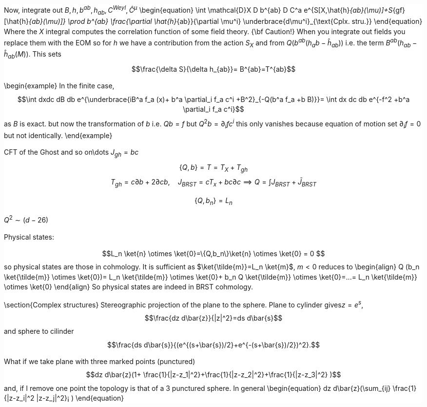 Now, integrate out $B,h,b^{ab},h_{ab},C^{Weyl},\hat{C}^\mu$ 
\begin{equation}
    \int \mathcal{D}X D b^{ab} D C^a e^{S[X,\hat{h}_{ab}(\mu)]+S_{gf}[\hat{h}_{ab}(\mu)]} \prod b^{ab} \frac{\partial \hat{h}_{ab}}{\partial \mu^i} \underbrace{d\mu^i}_{\text{Cplx. stru.}}
\end{equation}
Where the $X$ integral computes the correlation function of some field theory. {\bf Caution!} When you integrate out fields 
you replace them with the EOM so for $h$ we have a contribution from the action $S_X$ and from $Q(b^{ab}(h_ab-\hat{h}_{ab}))$ i.e. 
the term $B^{ab}(h_{ab}-\hat{h}_{ab}(M))$. This sets $$\frac{\delta S}{\delta h_{ab}}= B^{ab}=T^{ab}$$

\begin{example}
    In the finite case,
    $$\int dxdc dB db e^{\underbrace{iB^a f_a (x)+ b^a \partial_i f_a c^i +B^2}_{-Q(b^a f_a +b B)}}= \int dx dc db e^{-f^2 +b^a \partial_i f_a c^i}$$
    as $B$ is exact. but now the transformation of $b$ i.e. $Qb=f$  but $Q^2 b= \partial_i f c^i$ this only vanishes because equation of motion 
    set $\partial_i f=0$ but not identically.
\end{example}

CFT of the Ghost and so on\dots $J_{gh}=bc$ 
$$\{Q,b\}=T =T_X+T_{gh}$$
$$T_{gh}=c \partial b +2 \partial c b, \quad J_{BRST}=cT_x +bc \partial c \implies Q=\int J_{BRST}+ \bar{J}_{BRST}$$

$$\{Q,b_n\}=L_n$$

$Q^2 \sim (d-26)$

Physical states:

$$L_n \ket{n} \otimes \ket{0}=\{Q,b_n\}\ket{n} \otimes \ket{0} = 0 $$
so physical states are those in cohmology. It is sufficient as $\ket{\tilde{m}}=L_n \ket{m}$, $m<0$ reduces to 
\begin{align}
    Q (b_n \ket{\tilde{m}} \otimes \ket{0})= L_n \ket{\tilde{m}} \otimes \ket{0}+ b_n Q \ket{\tilde{m}} \otimes \ket{0}=...= L_n \ket{\tilde{m}} \otimes \ket{0}
\end{align}
So physical states are indeed in BRST cohmology.


\section{Complex structures}
Stereographic projection of the plane to the sphere. Plane to cylinder gives$z=e^s$,
$$\frac{dz d\bar{z}}{|z|^2}=ds d\bar{s}$$
and sphere to cilinder $$\frac{ds d\bar{s}}{(e^{(s+\bar{s})/2}+e^{-(s+\bar{s})/2})^2}.$$


What if we take  plane with three marked points (punctured) $$dz d\bar{z}(1+ \frac{1}{|z-z_1|^2}+\frac{1}{|z-z_2|^2}+\frac{1}{|z-z_3|^2} )$$
and, if I remove one point the topology is that of a 3 punctured sphere.
In general 
\begin{equation}
    dz d\bar{z}(\sum_{ij} \frac{1}{|z-z_i|^2 |z-z_j|^2}¡ )
\end{equation}
